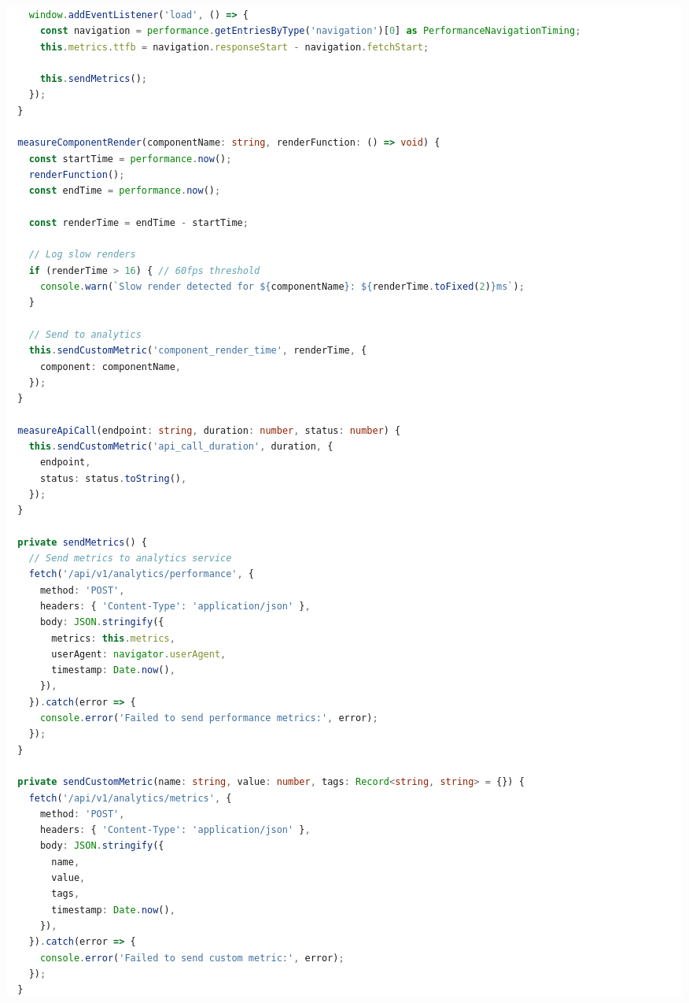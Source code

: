 ```typescript
    window.addEventListener('load', () => {
      const navigation = performance.getEntriesByType('navigation')[0] as PerformanceNavigationTiming;
      this.metrics.ttfb = navigation.responseStart - navigation.fetchStart;
      
      this.sendMetrics();
    });
  }

  measureComponentRender(componentName: string, renderFunction: () => void) {
    const startTime = performance.now();
    renderFunction();
    const endTime = performance.now();
    
    const renderTime = endTime - startTime;
    
    // Log slow renders
    if (renderTime > 16) { // 60fps threshold
      console.warn(`Slow render detected for ${componentName}: ${renderTime.toFixed(2)}ms`);
    }
    
    // Send to analytics
    this.sendCustomMetric('component_render_time', renderTime, {
      component: componentName,
    });
  }

  measureApiCall(endpoint: string, duration: number, status: number) {
    this.sendCustomMetric('api_call_duration', duration, {
      endpoint,
      status: status.toString(),
    });
  }

  private sendMetrics() {
    // Send metrics to analytics service
    fetch('/api/v1/analytics/performance', {
      method: 'POST',
      headers: { 'Content-Type': 'application/json' },
      body: JSON.stringify({
        metrics: this.metrics,
        userAgent: navigator.userAgent,
        timestamp: Date.now(),
      }),
    }).catch(error => {
      console.error('Failed to send performance metrics:', error);
    });
  }

  private sendCustomMetric(name: string, value: number, tags: Record<string, string> = {}) {
    fetch('/api/v1/analytics/metrics', {
      method: 'POST',
      headers: { 'Content-Type': 'application/json' },
      body: JSON.stringify({
        name,
        value,
        tags,
        timestamp: Date.now(),
      }),
    }).catch(error => {
      console.error('Failed to send custom metric:', error);
    });
  }
```